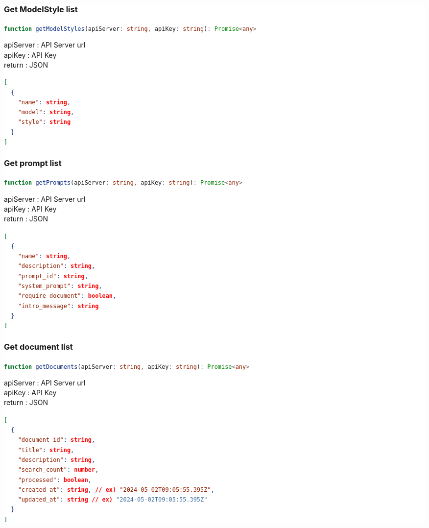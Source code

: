 ### Get ModelStyle list
```typescript
function getModelStyles(apiServer: string, apiKey: string): Promise<any>
```
apiServer : API Server url  
apiKey : API Key  
return : JSON
```JSON
[
  {
    "name": string,
    "model": string,
    "style": string
  }
]
```

### Get prompt list
```typescript
function getPrompts(apiServer: string, apiKey: string): Promise<any>
```
apiServer : API Server url  
apiKey : API Key  
return : JSON
```JSON
[
  {
    "name": string,
    "description": string,
    "prompt_id": string,
    "system_prompt": string,
    "require_document": boolean,
    "intro_message": string
  }
]
```

### Get document list
```typescript
function getDocuments(apiServer: string, apiKey: string): Promise<any>
```
apiServer : API Server url  
apiKey : API Key  
return : JSON
```JSON
[
  {
    "document_id": string,
    "title": string,
    "description": string,
    "search_count": number,
    "processed": boolean,
    "created_at": string, // ex) "2024-05-02T09:05:55.395Z",
    "updated_at": string // ex) "2024-05-02T09:05:55.395Z"
  }
]
```
